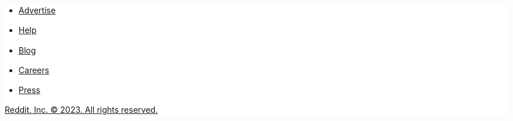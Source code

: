 * [ Advertise ](https://ads.reddit.com?utm_source=web3x_consumer&utm_name=left_nav_cta)

* [ Help ](https://www.reddithelp.com)

* [ Blog ](https://redditblog.com/)

* [ Careers ](https://www.redditinc.com/careers)

* [ Press ](https://www.redditinc.com/press)

[Reddit, Inc. © 2023. All rights reserved.](https://redditinc.com)
